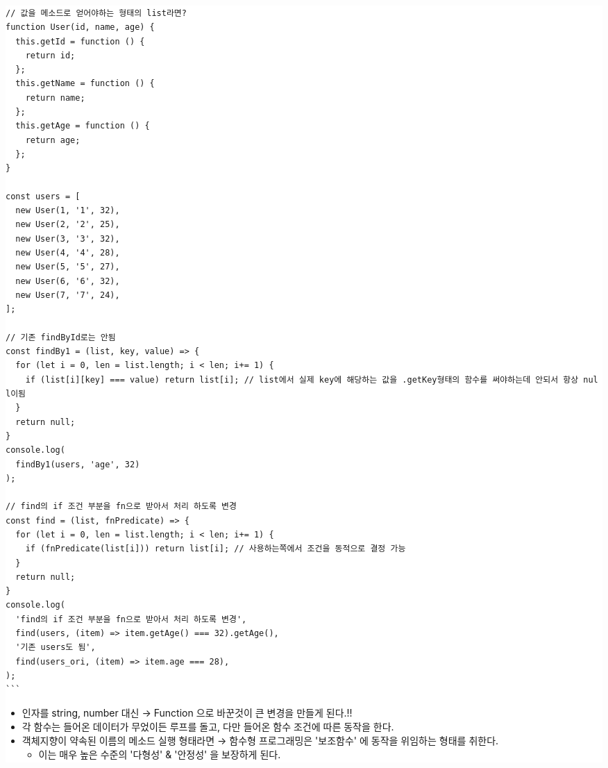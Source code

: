     // 값을 메소드로 얻어야하는 형태의 list라면?
    function User(id, name, age) {
      this.getId = function () {
        return id;
      };
      this.getName = function () {
        return name;
      };
      this.getAge = function () {
        return age;
      };
    }

    const users = [
      new User(1, '1', 32),
      new User(2, '2', 25),
      new User(3, '3', 32),
      new User(4, '4', 28),
      new User(5, '5', 27),
      new User(6, '6', 32),
      new User(7, '7', 24),
    ];

    // 기존 findById로는 안됨
    const findBy1 = (list, key, value) => {
      for (let i = 0, len = list.length; i < len; i+= 1) {
        if (list[i][key] === value) return list[i]; // list에서 실제 key에 해당하는 값을 .getKey형태의 함수를 써야하는데 안되서 항상 null이됨
      }
      return null;
    }
    console.log(
      findBy1(users, 'age', 32)
    );

    // find의 if 조건 부분을 fn으로 받아서 처리 하도록 변경
    const find = (list, fnPredicate) => {
      for (let i = 0, len = list.length; i < len; i+= 1) {
        if (fnPredicate(list[i])) return list[i]; // 사용하는쪽에서 조건을 동적으로 결정 가능
      }
      return null;
    }
    console.log(
      'find의 if 조건 부분을 fn으로 받아서 처리 하도록 변경',
      find(users, (item) => item.getAge() === 32).getAge(),
      '기존 users도 됨',
      find(users_ori, (item) => item.age === 28),
    );
    ```

- 인자를 string, number 대신 → Function 으로 바꾼것이 큰 변경을 만들게 된다.!!
- 각 함수는 들어온 데이터가 무었이든 루프를 돌고, 다만 들어온 함수 조건에 따른 동작을 한다.
- 객체지향이 약속된 이름의 메소드 실행 형태라면 → 함수형 프로그래밍은 '보조함수' 에 동작을 위임하는 형태를 취한다.
    - 이는 매우 높은 수준의 '다형성' & '안정성' 을 보장하게 된다.
